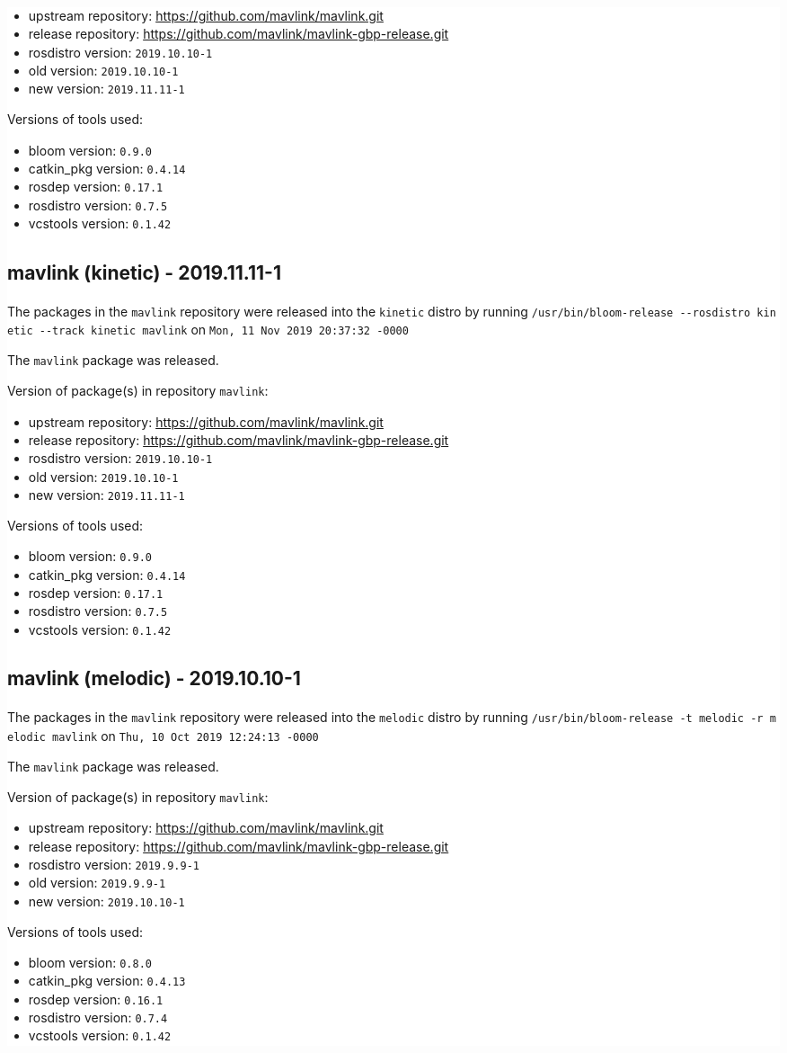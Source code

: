 - upstream repository: https://github.com/mavlink/mavlink.git
- release repository: https://github.com/mavlink/mavlink-gbp-release.git
- rosdistro version: `2019.10.10-1`
- old version: `2019.10.10-1`
- new version: `2019.11.11-1`

Versions of tools used:

- bloom version: `0.9.0`
- catkin_pkg version: `0.4.14`
- rosdep version: `0.17.1`
- rosdistro version: `0.7.5`
- vcstools version: `0.1.42`


## mavlink (kinetic) - 2019.11.11-1

The packages in the `mavlink` repository were released into the `kinetic` distro by running `/usr/bin/bloom-release --rosdistro kinetic --track kinetic mavlink` on `Mon, 11 Nov 2019 20:37:32 -0000`

The `mavlink` package was released.

Version of package(s) in repository `mavlink`:

- upstream repository: https://github.com/mavlink/mavlink.git
- release repository: https://github.com/mavlink/mavlink-gbp-release.git
- rosdistro version: `2019.10.10-1`
- old version: `2019.10.10-1`
- new version: `2019.11.11-1`

Versions of tools used:

- bloom version: `0.9.0`
- catkin_pkg version: `0.4.14`
- rosdep version: `0.17.1`
- rosdistro version: `0.7.5`
- vcstools version: `0.1.42`


## mavlink (melodic) - 2019.10.10-1

The packages in the `mavlink` repository were released into the `melodic` distro by running `/usr/bin/bloom-release -t melodic -r melodic mavlink` on `Thu, 10 Oct 2019 12:24:13 -0000`

The `mavlink` package was released.

Version of package(s) in repository `mavlink`:

- upstream repository: https://github.com/mavlink/mavlink.git
- release repository: https://github.com/mavlink/mavlink-gbp-release.git
- rosdistro version: `2019.9.9-1`
- old version: `2019.9.9-1`
- new version: `2019.10.10-1`

Versions of tools used:

- bloom version: `0.8.0`
- catkin_pkg version: `0.4.13`
- rosdep version: `0.16.1`
- rosdistro version: `0.7.4`
- vcstools version: `0.1.42`
